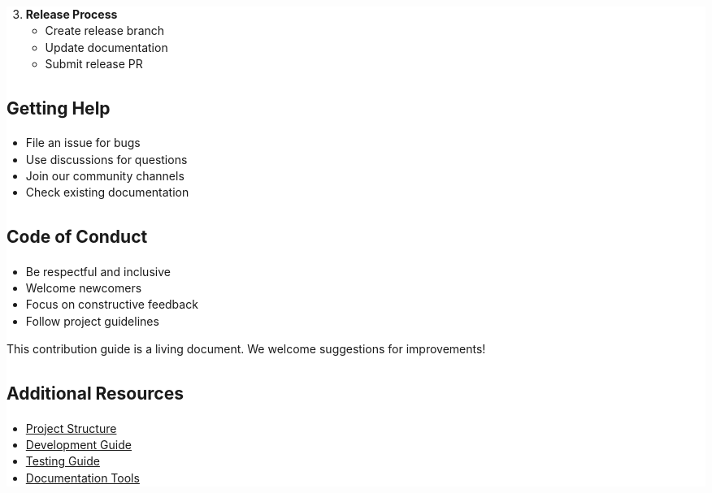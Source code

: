 3. **Release Process**
   - Create release branch
   - Update documentation
   - Submit release PR

## Getting Help

- File an issue for bugs
- Use discussions for questions
- Join our community channels
- Check existing documentation

## Code of Conduct

- Be respectful and inclusive
- Welcome newcomers
- Focus on constructive feedback
- Follow project guidelines

This contribution guide is a living document. We welcome suggestions for improvements!

## Additional Resources

- [Project Structure](../getting-started/project-structure.md)
- [Development Guide](../development/README.md)
- [Testing Guide](./testing-guidelines.md)
- [Documentation Tools](./documentation-tools.md)
